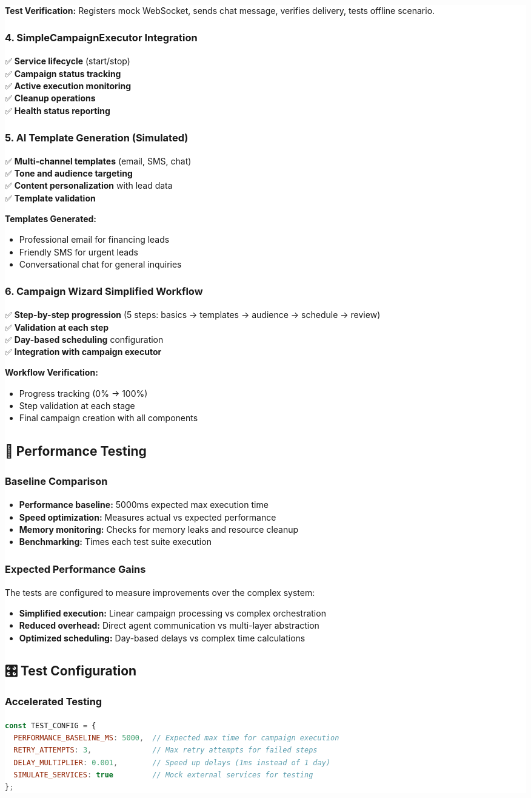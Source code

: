 **Test Verification:** Registers mock WebSocket, sends chat message, verifies delivery, tests offline scenario.

### 4. SimpleCampaignExecutor Integration
✅ **Service lifecycle** (start/stop)  
✅ **Campaign status tracking**  
✅ **Active execution monitoring**  
✅ **Cleanup operations**  
✅ **Health status reporting**  

### 5. AI Template Generation (Simulated)
✅ **Multi-channel templates** (email, SMS, chat)  
✅ **Tone and audience targeting**  
✅ **Content personalization** with lead data  
✅ **Template validation**  

**Templates Generated:**
- Professional email for financing leads
- Friendly SMS for urgent leads  
- Conversational chat for general inquiries

### 6. Campaign Wizard Simplified Workflow
✅ **Step-by-step progression** (5 steps: basics → templates → audience → schedule → review)  
✅ **Validation at each step**  
✅ **Day-based scheduling** configuration  
✅ **Integration with campaign executor**  

**Workflow Verification:**
- Progress tracking (0% → 100%)
- Step validation at each stage
- Final campaign creation with all components

## 🚀 Performance Testing

### Baseline Comparison
- **Performance baseline:** 5000ms expected max execution time
- **Speed optimization:** Measures actual vs expected performance
- **Memory monitoring:** Checks for memory leaks and resource cleanup
- **Benchmarking:** Times each test suite execution

### Expected Performance Gains
The tests are configured to measure improvements over the complex system:
- **Simplified execution:** Linear campaign processing vs complex orchestration  
- **Reduced overhead:** Direct agent communication vs multi-layer abstraction
- **Optimized scheduling:** Day-based delays vs complex time calculations

## 🎛️ Test Configuration

### Accelerated Testing
```javascript
const TEST_CONFIG = {
  PERFORMANCE_BASELINE_MS: 5000,  // Expected max time for campaign execution
  RETRY_ATTEMPTS: 3,              // Max retry attempts for failed steps
  DELAY_MULTIPLIER: 0.001,        // Speed up delays (1ms instead of 1 day)
  SIMULATE_SERVICES: true         // Mock external services for testing
};
```

